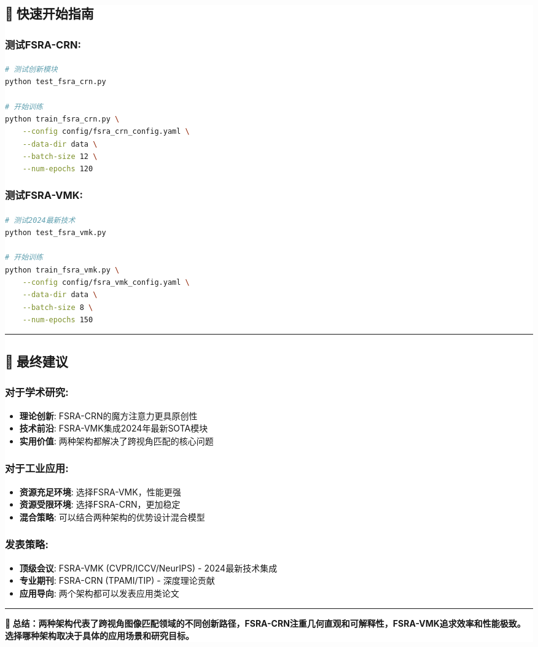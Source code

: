 
## 🚀 **快速开始指南**

### **测试FSRA-CRN:**
```bash
# 测试创新模块
python test_fsra_crn.py

# 开始训练
python train_fsra_crn.py \
    --config config/fsra_crn_config.yaml \
    --data-dir data \
    --batch-size 12 \
    --num-epochs 120
```

### **测试FSRA-VMK:**
```bash
# 测试2024最新技术
python test_fsra_vmk.py

# 开始训练
python train_fsra_vmk.py \
    --config config/fsra_vmk_config.yaml \
    --data-dir data \
    --batch-size 8 \
    --num-epochs 150
```

---

## 🎯 **最终建议**

### **对于学术研究:**
- **理论创新**: FSRA-CRN的魔方注意力更具原创性
- **技术前沿**: FSRA-VMK集成2024年最新SOTA模块
- **实用价值**: 两种架构都解决了跨视角匹配的核心问题

### **对于工业应用:**
- **资源充足环境**: 选择FSRA-VMK，性能更强
- **资源受限环境**: 选择FSRA-CRN，更加稳定
- **混合策略**: 可以结合两种架构的优势设计混合模型

### **发表策略:**
- **顶级会议**: FSRA-VMK (CVPR/ICCV/NeurIPS) - 2024最新技术集成
- **专业期刊**: FSRA-CRN (TPAMI/TIP) - 深度理论贡献
- **应用导向**: 两个架构都可以发表应用类论文

---

**🌟 总结：两种架构代表了跨视角图像匹配领域的不同创新路径，FSRA-CRN注重几何直观和可解释性，FSRA-VMK追求效率和性能极致。选择哪种架构取决于具体的应用场景和研究目标。** 